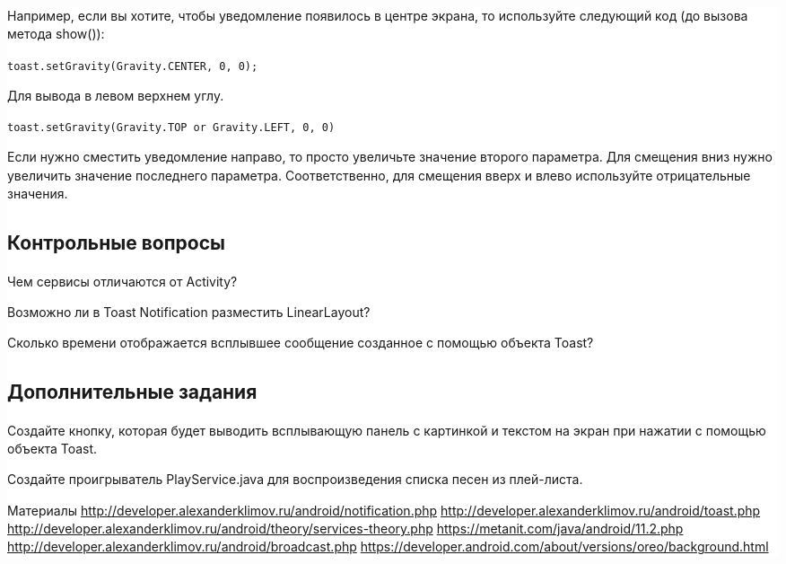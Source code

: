 Например, если вы хотите, чтобы уведомление появилось в центре экрана, то используйте следующий код (до вызова метода show()):
    
    toast.setGravity(Gravity.CENTER, 0, 0); 

Для вывода в левом верхнем углу.

    toast.setGravity(Gravity.TOP or Gravity.LEFT, 0, 0)

Если нужно сместить уведомление направо, то просто увеличьте значение второго параметра. Для смещения вниз нужно увеличить значение последнего параметра. Соответственно, для смещения вверх и влево используйте отрицательные значения.


## Контрольные вопросы
Чем сервисы отличаются от Activity?

Возможно ли в Toast Notification разместить LinearLayout?

Сколько времени отображается всплывшее сообщение созданное с помощью  объекта Toast?

## Дополнительные задания
Создайте кнопку, которая будет выводить всплывающую панель с картинкой и текстом на экран при нажатии с помощью объекта Toast.

Создайте проигрыватель PlayService.java для воспроизведения списка песен из плей-листа.

Материалы
http://developer.alexanderklimov.ru/android/notification.php
http://developer.alexanderklimov.ru/android/toast.php
http://developer.alexanderklimov.ru/android/theory/services-theory.php
https://metanit.com/java/android/11.2.php
http://developer.alexanderklimov.ru/android/broadcast.php
https://developer.android.com/about/versions/oreo/background.html








